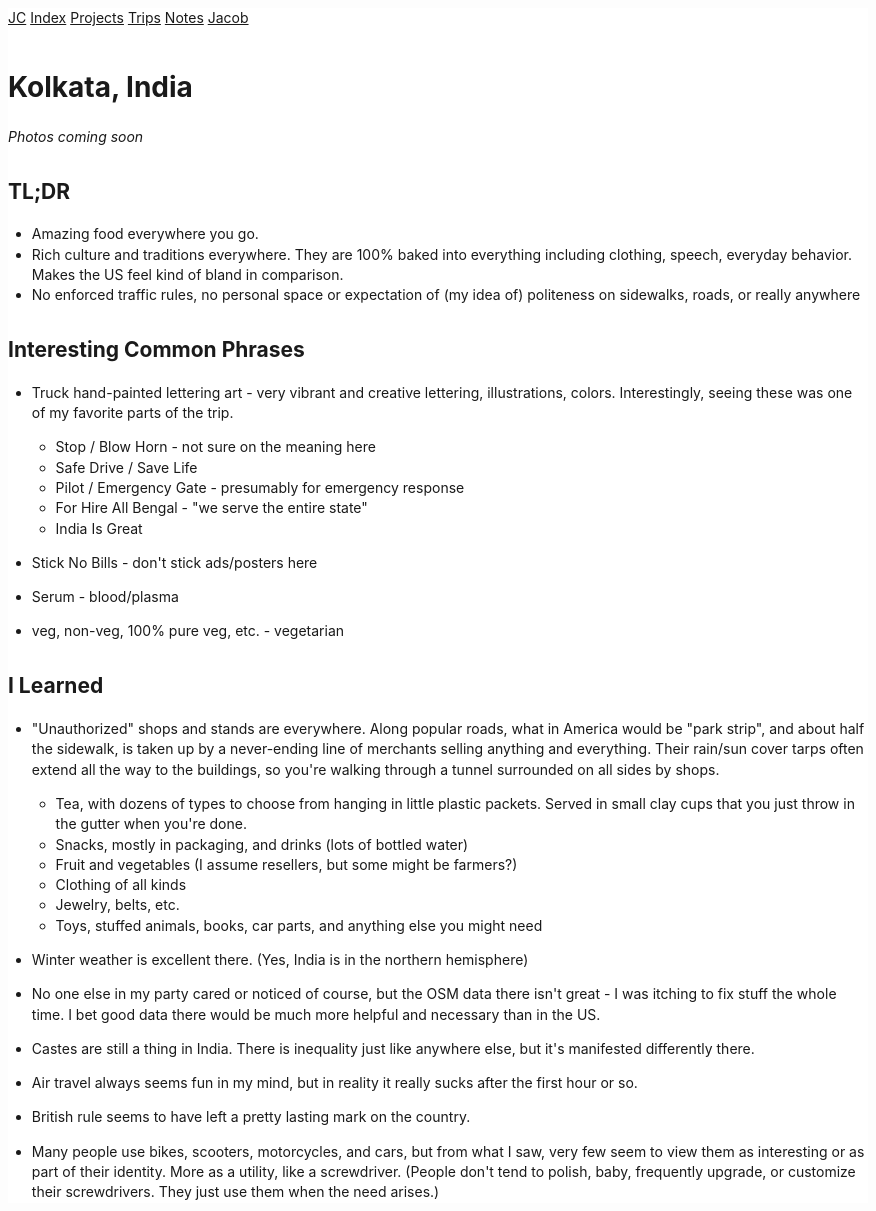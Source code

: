 [JC](/index.html) [Index](/index.html) [Projects](/projects.html) [Trips](/trips.html) [Notes](/notes.html) [Jacob](/about.html)

# Kolkata, India

*Photos coming soon*

## TL;DR

- Amazing food everywhere you go.
- Rich culture and traditions everywhere. They are 100% baked into everything including clothing, speech, everyday behavior. Makes the US feel kind of bland in comparison.
- No enforced traffic rules, no personal space or expectation of (my idea of) politeness on sidewalks, roads, or really anywhere

## Interesting Common Phrases

- Truck hand-painted lettering art - very vibrant and creative lettering, illustrations, colors. Interestingly, seeing these was one of my favorite parts of the trip.
  
  - Stop / Blow Horn - not sure on the meaning here
  - Safe Drive / Save Life
  - Pilot / Emergency Gate - presumably for emergency response
  - For Hire All Bengal - "we serve the entire state"
  - India Is Great
- Stick No Bills - don't stick ads/posters here
- Serum - blood/plasma
- veg, non-veg, 100% pure veg, etc. - vegetarian

## I Learned

- "Unauthorized" shops and stands are everywhere. Along popular roads, what in America would be "park strip", and about half the sidewalk, is taken up by a never-ending line of merchants selling anything and everything. Their rain/sun cover tarps often extend all the way to the buildings, so you're walking through a tunnel surrounded on all sides by shops.
  
  - Tea, with dozens of types to choose from hanging in little plastic packets. Served in small clay cups that you just throw in the gutter when you're done.
  - Snacks, mostly in packaging, and drinks (lots of bottled water)
  - Fruit and vegetables (I assume resellers, but some might be farmers?)
  - Clothing of all kinds
  - Jewelry, belts, etc.
  - Toys, stuffed animals, books, car parts, and anything else you might need
- Winter weather is excellent there. (Yes, India is in the northern hemisphere)
- No one else in my party cared or noticed of course, but the OSM data there isn't great - I was itching to fix stuff the whole time. I bet good data there would be much more helpful and necessary than in the US.
- Castes are still a thing in India. There is inequality just like anywhere else, but it's manifested differently there.
- Air travel always seems fun in my mind, but in reality it really sucks after the first hour or so.
- British rule seems to have left a pretty lasting mark on the country.
- Many people use bikes, scooters, motorcycles, and cars, but from what I saw, very few seem to view them as interesting or as part of their identity. More as a utility, like a screwdriver. (People don't tend to polish, baby, frequently upgrade, or customize their screwdrivers. They just use them when the need arises.)
